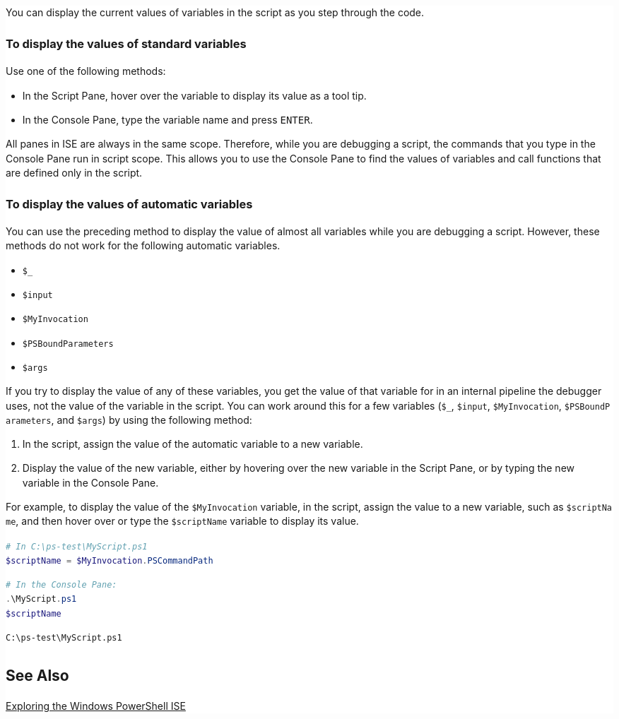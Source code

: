 You can display the current values of variables in the script as you step through the code.

### To display the values of standard variables

Use one of the following methods:

- In the Script Pane, hover over the variable to display its value as a tool tip.

- In the Console Pane, type the variable name and press <kbd>ENTER</kbd>.

All panes in ISE are always in the same scope. Therefore, while you are debugging a script, the
commands that you type in the Console Pane run in script scope. This allows you to use the Console
Pane to find the values of variables and call functions that are defined only in the script.

### To display the values of automatic variables

You can use the preceding method to display the value of almost all variables while you are
debugging a script. However, these methods do not work for the following automatic variables.

- `$_`

- `$input`

- `$MyInvocation`

- `$PSBoundParameters`

- `$args`

If you try to display the value of any of these variables, you get the value of that variable for in
an internal pipeline the debugger uses, not the value of the variable in the script. You can work
around this for a few variables (`$_`, `$input`, `$MyInvocation`, `$PSBoundParameters`, and `$args`)
by using the following method:

1. In the script, assign the value of the automatic variable to a new variable.

1. Display the value of the new variable, either by hovering over the new variable in the Script
   Pane, or by typing the new variable in the Console Pane.

For example, to display the value of the `$MyInvocation` variable, in the script, assign the value
to a new variable, such as `$scriptName`, and then hover over or type the `$scriptName` variable to
display its value.

```powershell
# In C:\ps-test\MyScript.ps1
$scriptName = $MyInvocation.PSCommandPath
```

```PowerShell
# In the Console Pane:
.\MyScript.ps1
$scriptName
```

```Output
C:\ps-test\MyScript.ps1
```

## See Also

[Exploring the Windows PowerShell ISE](exploring-the-windows-powershell-ise.md)

